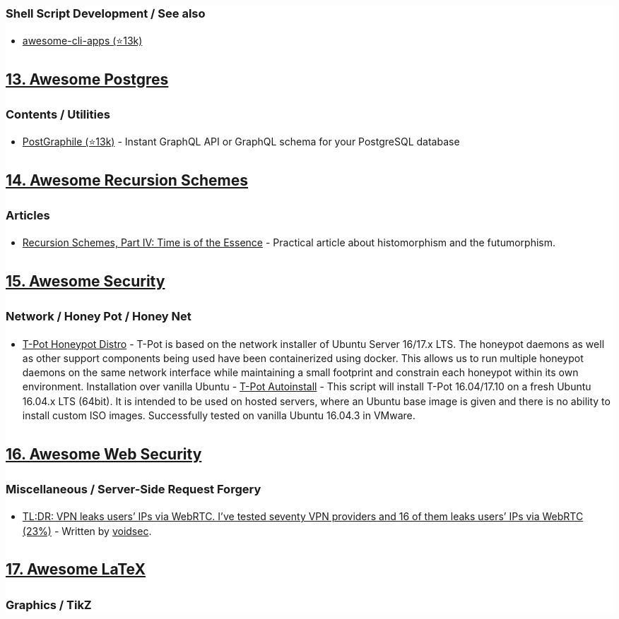 ### Shell Script Development / See also

*   [awesome-cli-apps (⭐13k)](https://github.com/agarrharr/awesome-cli-apps)

## [13. Awesome Postgres](/content/dhamaniasad/awesome-postgres/week/README.md)

### Contents / Utilities

*   [PostGraphile (⭐13k)](https://github.com/graphile/postgraphile) - Instant GraphQL API or GraphQL schema for your PostgreSQL database

## [14. Awesome Recursion Schemes](/content/passy/awesome-recursion-schemes/week/README.md)

### Articles

*   [Recursion Schemes, Part IV: Time is of the Essence](http://blog.sumtypeofway.com/recursion-schemes-part-iv-time-is-of-the-essence/) - Practical article about histomorphism and the futumorphism.

## [15. Awesome Security](/content/sbilly/awesome-security/week/README.md)

### Network / Honey Pot / Honey Net

*   [T-Pot Honeypot Distro](http://dtag-dev-sec.github.io/mediator/feature/2017/11/07/t-pot-17.10.html) - T-Pot is based on the network installer of Ubuntu Server 16/17.x LTS. The honeypot daemons as well as other support components being used have been containerized using docker. This allows us to run multiple honeypot daemons on the same network interface while maintaining a small footprint and constrain each honeypot within its own environment. Installation over vanilla Ubuntu - [T-Pot Autoinstall](https://github.com/dtag-dev-sec/t-pot-autoinstall) - This script will install T-Pot 16.04/17.10 on a fresh Ubuntu 16.04.x LTS (64bit). It is intended to be used on hosted servers, where an Ubuntu base image is given and there is no ability to install custom ISO images. Successfully tested on vanilla Ubuntu 16.04.3 in VMware.

## [16. Awesome Web Security](/content/qazbnm456/awesome-web-security/week/README.md)

### Miscellaneous / Server-Side Request Forgery

*   [TL:DR: VPN leaks users’ IPs via WebRTC. I’ve tested seventy VPN providers and 16 of them leaks users’ IPs via WebRTC (23%)](https://voidsec.com/vpn-leak/) - Written by [voidsec](https://voidsec.com/).

## [17. Awesome LaTeX](/content/egeerardyn/awesome-LaTeX/week/README.md)

### Graphics / TikZ
